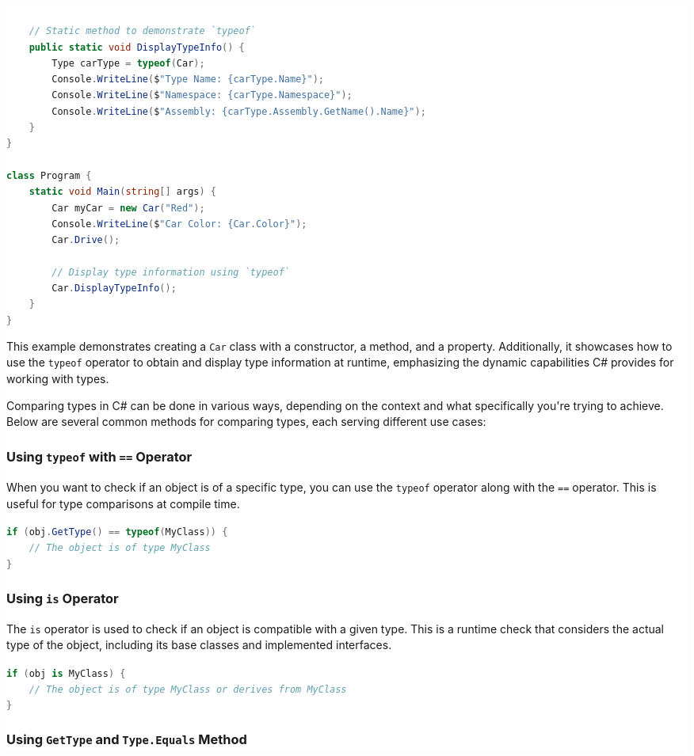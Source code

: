 ```csharp

    // Static method to demonstrate `typeof`
    public static void DisplayTypeInfo() {
        Type carType = typeof(Car);
        Console.WriteLine($"Type Name: {carType.Name}");
        Console.WriteLine($"Namespace: {carType.Namespace}");
        Console.WriteLine($"Assembly: {carType.Assembly.GetName().Name}");
    }
}

class Program {
    static void Main(string[] args) {
        Car myCar = new Car("Red");
        Console.WriteLine($"Car Color: {Car.Color}");
        Car.Drive();
        
        // Display type information using `typeof`
        Car.DisplayTypeInfo();
    }
}
```

This example demonstrates creating a `Car` class with a constructor, a method, and a property. Additionally, it showcases how to use the `typeof` operator to obtain and display type information at runtime, emphasizing the dynamic capabilities C# provides for working with types.

Comparing types in C# can be done in various ways, depending on the context and what specifically you're trying to achieve. Below are several common methods for comparing types, each serving different use cases:

### Using `typeof` with `==` Operator

When you want to check if an object is of a specific type, you can use the `typeof` operator along with the `==` operator. This is useful for type comparisons at compile time.

```csharp
if (obj.GetType() == typeof(MyClass)) {
    // The object is of type MyClass
}
```

### Using `is` Operator

The `is` operator is used to check if an object is compatible with a given type. This is a runtime check that considers the actual type of the object, including its base classes and implemented interfaces.

```csharp
if (obj is MyClass) {
    // The object is of type MyClass or derives from MyClass
}
```

### Using `GetType` and `Type.Equals` Method
